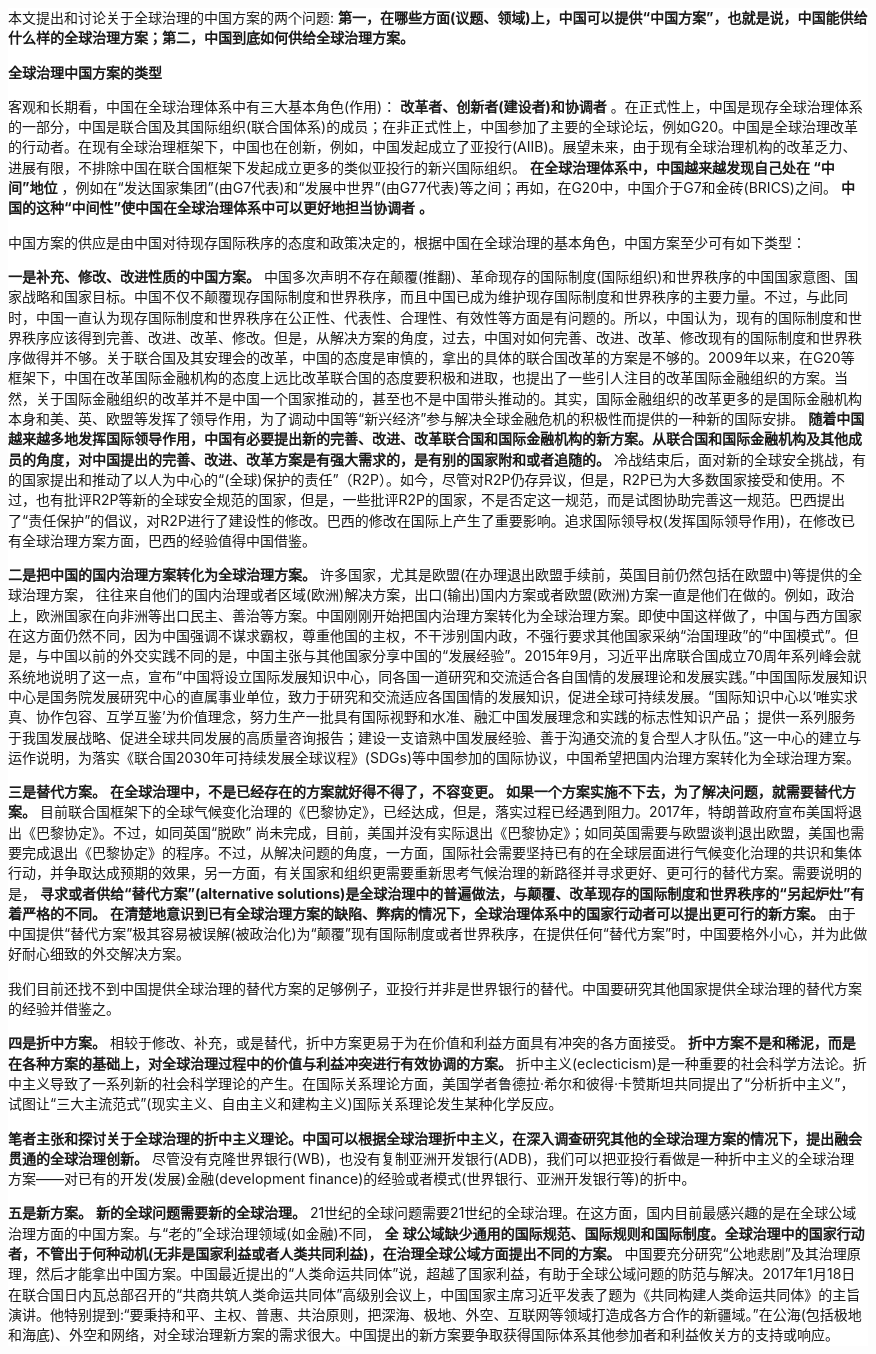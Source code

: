 本文提出和讨论关于全球治理的中国方案的两个问题:
**第一，在哪些方面(议题、领域)上，中国可以提供“中国方案”，也就是说，中国能供给什么样的全球治理方案；第二，中国到底如何供给全球治理方案。**

 **全球治理中国方案的类型**

客观和长期看，中国在全球治理体系中有三大基本角色(作用)： **改革者、创新者(建设者)和协调者**
。在正式性上，中国是现存全球治理体系的一部分，中国是联合国及其国际组织(联合国体系)的成员；在非正式性上，中国参加了主要的全球论坛，例如G20。中国是全球治理改革的行动者。在现有全球治理框架下，中国也在创新，例如，中国发起成立了亚投行(AIIB)。展望未来，由于现有全球治理机构的改革乏力、进展有限，不排除中国在联合国框架下发起成立更多的类似亚投行的新兴国际组织。
**在全球治理体系中，中国越来越发现自己处在 “中间”地位**
，例如在“发达国家集团”(由G7代表)和“发展中世界”(由G77代表)等之间；再如，在G20中，中国介于G7和金砖(BRICS)之间。
**中国的这种“中间性”使中国在全球治理体系中可以更好地担当协调者** **。**

中国方案的供应是由中国对待现存国际秩序的态度和政策决定的，根据中国在全球治理的基本角色，中国方案至少可有如下类型：

 **一是补充、修改、改进性质的中国方案。**
中国多次声明不存在颠覆(推翻)、革命现存的国际制度(国际组织)和世界秩序的中国国家意图、国家战略和国家目标。中国不仅不颠覆现存国际制度和世界秩序，而且中国已成为维护现存国际制度和世界秩序的主要力量。不过，与此同时，中国一直认为现存国际制度和世界秩序在公正性、代表性、合理性、有效性等方面是有问题的。所以，中国认为，现有的国际制度和世界秩序应该得到完善、改进、改革、修改。但是，从解决方案的角度，过去，中国对如何完善、改进、改革、修改现有的国际制度和世界秩序做得并不够。关于联合国及其安理会的改革，中国的态度是审慎的，拿出的具体的联合国改革的方案是不够的。2009年以来，在G20等框架下，中国在改革国际金融机构的态度上远比改革联合国的态度要积极和进取，也提出了一些引人注目的改革国际金融组织的方案。当然，关于国际金融组织的改革并不是中国一个国家推动的，甚至也不是中国带头推动的。其实，国际金融组织的改革更多的是国际金融机构本身和美、英、欧盟等发挥了领导作用，为了调动中国等“新兴经济”参与解决全球金融危机的积极性而提供的一种新的国际安排。
**随着中国越来越多地发挥国际领导作用，中国有必要提出新的完善、改进、改革联合国和国际金融机构的新方案。从联合国和国际金融机构及其他成员的角度，对中国提出的完善、改进、改革方案是有强大需求的，是有别的国家附和或者追随的。**
冷战结束后，面对新的全球安全挑战，有的国家提出和推动了以人为中心的“(全球)保护的责任”（R2P）。如今，尽管对R2P仍存异议，但是，R2P已为大多数国家接受和使用。不过，也有批评R2P等新的全球安全规范的国家，但是，一些批评R2P的国家，不是否定这一规范，而是试图协助完善这一规范。巴西提出了“责任保护”的倡议，对R2P进行了建设性的修改。巴西的修改在国际上产生了重要影响。追求国际领导权(发挥国际领导作用)，在修改已有全球治理方案方面，巴西的经验值得中国借鉴。

 **二是把中国的国内治理方案转化为全球治理方案。** 许多国家，尤其是欧盟(在办理退出欧盟手续前，英国目前仍然包括在欧盟中)等提供的全球治理方案，
往往来自他们的国内治理或者区域(欧洲)解决方案，出口(输出)国内方案或者欧盟(欧洲)方案一直是他们在做的。例如，政治上，欧洲国家在向非洲等出口民主、善治等方案。中国刚刚开始把国内治理方案转化为全球治理方案。即使中国这样做了，中国与西方国家在这方面仍然不同，因为中国强调不谋求霸权，尊重他国的主权，不干涉别国内政，不强行要求其他国家采纳“治国理政”的“中国模式”。但是，与中国以前的外交实践不同的是，中国主张与其他国家分享中国的“发展经验”。2015年9月，习近平出席联合国成立70周年系列峰会就系统地说明了这一点，宣布“中国将设立国际发展知识中心，同各国一道研究和交流适合各自国情的发展理论和发展实践。”中国国际发展知识中心是国务院发展研究中心的直属事业单位，致力于研究和交流适应各国国情的发展知识，促进全球可持续发展。“国际知识中心以‘唯实求真、协作包容、互学互鉴’为价值理念，努力生产一批具有国际视野和水准、融汇中国发展理念和实践的标志性知识产品；
提供一系列服务于我国发展战略、促进全球共同发展的高质量咨询报告；建设一支谙熟中国发展经验、善于沟通交流的复合型人才队伍。”这一中心的建立与运作说明，为落实《联合国2030年可持续发展全球议程》(SDGs)等中国参加的国际协议，中国希望把国内治理方案转化为全球治理方案。

 **三是替代方案。** **在全球治理中，不是已经存在的方案就好得不得了，不容变更。** **如果一个方案实施不下去，为了解决问题，就需要替代方案。**
目前联合国框架下的全球气候变化治理的《巴黎协定》，已经达成，但是，落实过程已经遇到阻力。2017年，特朗普政府宣布美国将退出《巴黎协定》。不过，如同英国“脱欧”
尚未完成，目前，美国并没有实际退出《巴黎协定》；如同英国需要与欧盟谈判退出欧盟，美国也需要完成退出《巴黎协定》的程序。不过，从解决问题的角度，一方面，国际社会需要坚持已有的在全球层面进行气候变化治理的共识和集体行动，并争取达成预期的效果，另一方面，有关国家和组织更需要重新思考气候治理的新路径并寻求更好、更可行的替代方案。需要说明的是，
**寻求或者供给“替代方案”(alternative
solutions)是全球治理中的普遍做法，与颠覆、改革现存的国际制度和世界秩序的“另起炉灶”有着严格的不同。**
**在清楚地意识到已有全球治理方案的缺陷、弊病的情况下，全球治理体系中的国家行动者可以提出更可行的新方案。**
由于中国提供“替代方案”极其容易被误解(被政治化)为“颠覆”现有国际制度或者世界秩序，在提供任何“替代方案”时，中国要格外小心，并为此做好耐心细致的外交解决方案。

我们目前还找不到中国提供全球治理的替代方案的足够例子，亚投行并非是世界银行的替代。中国要研究其他国家提供全球治理的替代方案的经验并借鉴之。

 **四是折中方案。** 相较于修改、补充，或是替代，折中方案更易于为在价值和利益方面具有冲突的各方面接受。
**折中方案不是和稀泥，而是在各种方案的基础上，对全球治理过程中的价值与利益冲突进行有效协调的方案。**
折中主义(eclecticism)是一种重要的社会科学方法论。折中主义导致了一系列新的社会科学理论的产生。在国际关系理论方面，美国学者鲁德拉·希尔和彼得·卡赞斯坦共同提出了“分析折中主义”，试图让“三大主流范式”(现实主义、自由主义和建构主义)国际关系理论发生某种化学反应。

 **笔者主张和探讨关于全球治理的折中主义理论。中国可以根据全球治理折中主义，在深入调查研究其他的全球治理方案的情况下，提出融会贯通的全球治理创新。**
尽管没有克隆世界银行(WB)，也没有复制亚洲开发银行(ADB)，我们可以把亚投行看做是一种折中主义的全球治理方案——对已有的开发(发展)金融(development
finance)的经验或者模式(世界银行、亚洲开发银行等)的折中。

 **五是新方案。** **新的全球问题需要新的全球治理。**
21世纪的全球问题需要21世纪的全球治理。在这方面，国内目前最感兴趣的是在全球公域治理方面的中国方案。与“老的”全球治理领域(如金融)不同， **全**
**球公域缺少通用的国际规范、国际规则和国际制度。全球治理中的国家行动者，不管出于何种动机(无非是国家利益或者人类共同利益)，在治理全球公域方面提出不同的方案。**
中国要充分研究“公地悲剧”及其治理原理，然后才能拿出中国方案。中国最近提出的“人类命运共同体”说，超越了国家利益，有助于全球公域问题的防范与解决。2017年1月18日在联合国日内瓦总部召开的“共商共筑人类命运共同体”高级别会议上，中国国家主席习近平发表了题为《共同构建人类命运共同体》的主旨演讲。他特别提到:“要秉持和平、主权、普惠、共治原则，把深海、极地、外空、互联网等领域打造成各方合作的新疆域。”在公海(包括极地和海底)、外空和网络，对全球治理新方案的需求很大。中国提出的新方案要争取获得国际体系其他参加者和利益攸关方的支持或响应。
